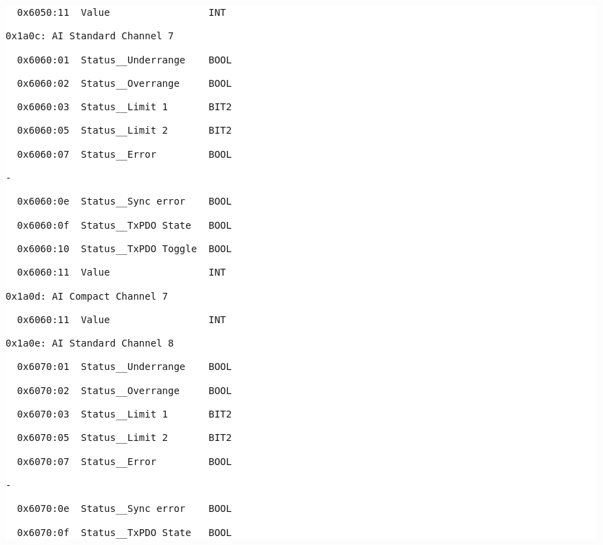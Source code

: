 <tr>
<td colspan=3 align="left"><pre>  0x6050:11  Value                 INT</pre></td>
</tr>
<tr>
<td colspan=3 align="left"><pre>0x1a0c: AI Standard Channel 7</pre></td>
</tr>
<tr>
<td colspan=3 align="left"><pre>  0x6060:01  Status__Underrange    BOOL</pre></td>
</tr>
<tr>
<td colspan=3 align="left"><pre>  0x6060:02  Status__Overrange     BOOL</pre></td>
</tr>
<tr>
<td colspan=3 align="left"><pre>  0x6060:03  Status__Limit 1       BIT2</pre></td>
</tr>
<tr>
<td colspan=3 align="left"><pre>  0x6060:05  Status__Limit 2       BIT2</pre></td>
</tr>
<tr>
<td colspan=3 align="left"><pre>  0x6060:07  Status__Error         BOOL</pre></td>
</tr>
<tr>
<td><pre>-</pre></td>
<td colspan=2 align="left"><pre>  0x6060:0e  Status__Sync error    BOOL</pre></td>
</tr>
<tr>
<td colspan=3 align="left"><pre>  0x6060:0f  Status__TxPDO State   BOOL</pre></td>
</tr>
<tr>
<td colspan=3 align="left"><pre>  0x6060:10  Status__TxPDO Toggle  BOOL</pre></td>
</tr>
<tr>
<td colspan=3 align="left"><pre>  0x6060:11  Value                 INT</pre></td>
</tr>
<tr>
<td colspan=3 align="left"><pre>0x1a0d: AI Compact Channel 7</pre></td>
</tr>
<tr>
<td colspan=3 align="left"><pre>  0x6060:11  Value                 INT</pre></td>
</tr>
<tr>
<td colspan=3 align="left"><pre>0x1a0e: AI Standard Channel 8</pre></td>
</tr>
<tr>
<td colspan=3 align="left"><pre>  0x6070:01  Status__Underrange    BOOL</pre></td>
</tr>
<tr>
<td colspan=3 align="left"><pre>  0x6070:02  Status__Overrange     BOOL</pre></td>
</tr>
<tr>
<td colspan=3 align="left"><pre>  0x6070:03  Status__Limit 1       BIT2</pre></td>
</tr>
<tr>
<td colspan=3 align="left"><pre>  0x6070:05  Status__Limit 2       BIT2</pre></td>
</tr>
<tr>
<td colspan=3 align="left"><pre>  0x6070:07  Status__Error         BOOL</pre></td>
</tr>
<tr>
<td><pre>-</pre></td>
<td colspan=2 align="left"><pre>  0x6070:0e  Status__Sync error    BOOL</pre></td>
</tr>
<tr>
<td colspan=3 align="left"><pre>  0x6070:0f  Status__TxPDO State   BOOL</pre></td>
